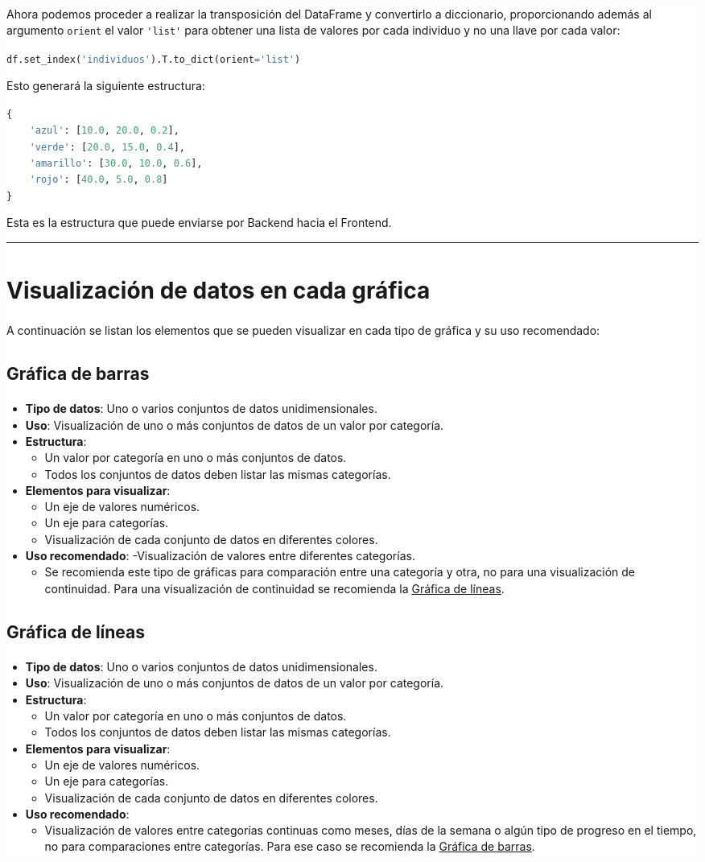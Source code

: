 Ahora podemos proceder a realizar la transposición del DataFrame y convertirlo a diccionario, proporcionando además al argumento `orient` el valor `'list'` para obtener una lista de valores por cada individuo y no una llave por cada valor:
```py
df.set_index('individuos').T.to_dict(orient='list')
```

Esto generará la siguiente estructura:
```py
{
    'azul': [10.0, 20.0, 0.2],
    'verde': [20.0, 15.0, 0.4],
    'amarillo': [30.0, 10.0, 0.6],
    'rojo': [40.0, 5.0, 0.8]
}
```

Esta es la estructura que puede enviarse por Backend hacia el Frontend.

----

# Visualización de datos en cada gráfica

A continuación se listan los elementos que se pueden visualizar en cada tipo de gráfica y su uso recomendado:

## Gráfica de barras
- **Tipo de datos**: Uno o varios conjuntos de datos unidimensionales.
- **Uso**: Visualización de uno o más conjuntos de datos de un valor por categoría.
- **Estructura**:
    - Un valor por categoría en uno o más conjuntos de datos.
    - Todos los conjuntos de datos deben listar las mismas categorías.
- **Elementos para visualizar**:
    - Un eje de valores numéricos.
    - Un eje para categorías.
    - Visualización de cada conjunto de datos en diferentes colores.
- **Uso recomendado**:
    -Visualización de valores entre diferentes categorías.
    - Se recomienda este tipo de gráficas para comparación entre una categoría y otra, no para una visualización de continuidad. Para una visualización de continuidad se recomienda la [Gráfica de líneas](#gráfica-de-líneas).

## Gráfica de líneas
- **Tipo de datos**: Uno o varios conjuntos de datos unidimensionales.
- **Uso**: Visualización de uno o más conjuntos de datos de un valor por categoría.
- **Estructura**:
    - Un valor por categoría en uno o más conjuntos de datos.
    - Todos los conjuntos de datos deben listar las mismas categorías.
- **Elementos para visualizar**:
    - Un eje de valores numéricos.
    - Un eje para categorías.
    - Visualización de cada conjunto de datos en diferentes colores.
- **Uso recomendado**:
    - Visualización de valores entre categorías continuas como meses, días de la semana o algún tipo de progreso en el tiempo, no para comparaciones entre categorías. Para ese caso se recomienda la [Gráfica de barras](#gráfica-de-barras).
